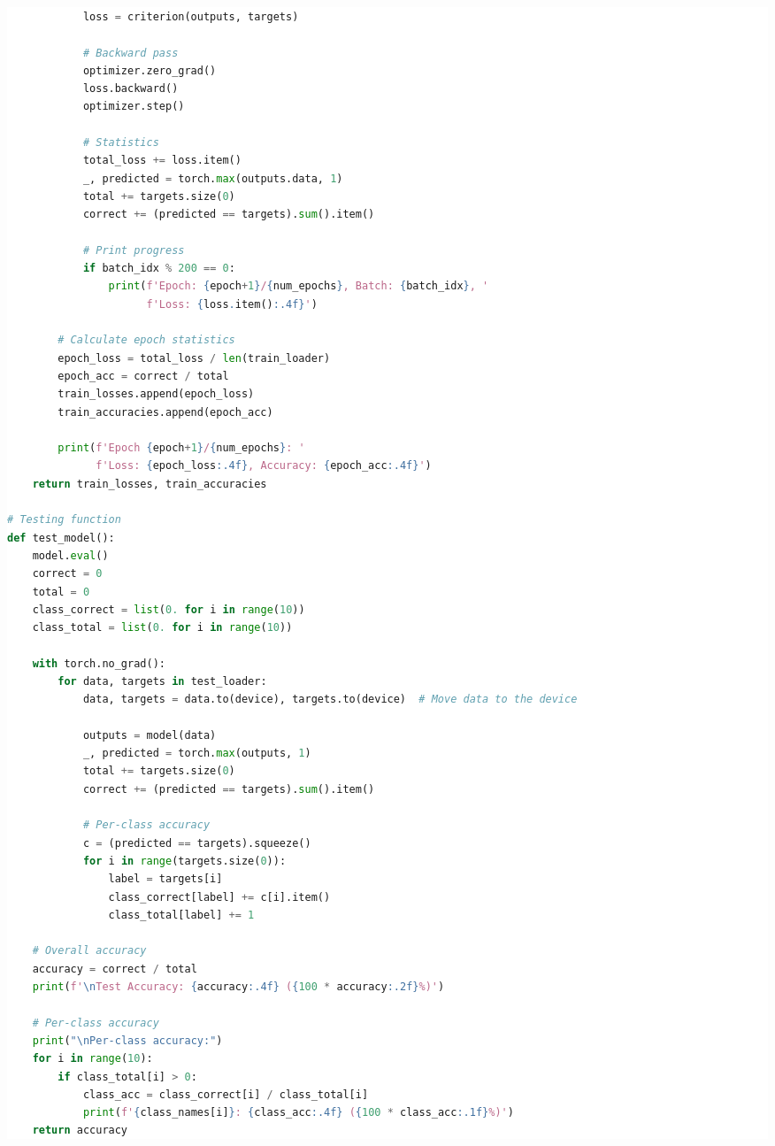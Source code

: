 ```python
            loss = criterion(outputs, targets)  
  
            # Backward pass  
            optimizer.zero_grad()  
            loss.backward()  
            optimizer.step()  
  
            # Statistics  
            total_loss += loss.item()  
            _, predicted = torch.max(outputs.data, 1)  
            total += targets.size(0)  
            correct += (predicted == targets).sum().item()  
  
            # Print progress  
            if batch_idx % 200 == 0:  
                print(f'Epoch: {epoch+1}/{num_epochs}, Batch: {batch_idx}, '  
                      f'Loss: {loss.item():.4f}')  
  
        # Calculate epoch statistics  
        epoch_loss = total_loss / len(train_loader)  
        epoch_acc = correct / total  
        train_losses.append(epoch_loss)  
        train_accuracies.append(epoch_acc)  
  
        print(f'Epoch {epoch+1}/{num_epochs}: '  
              f'Loss: {epoch_loss:.4f}, Accuracy: {epoch_acc:.4f}')  
    return train_losses, train_accuracies  
  
# Testing function  
def test_model():  
    model.eval()  
    correct = 0  
    total = 0  
    class_correct = list(0. for i in range(10))  
    class_total = list(0. for i in range(10))  
  
    with torch.no_grad():  
        for data, targets in test_loader:  
            data, targets = data.to(device), targets.to(device)  # Move data to the device  
  
            outputs = model(data)  
            _, predicted = torch.max(outputs, 1)  
            total += targets.size(0)  
            correct += (predicted == targets).sum().item()  
  
            # Per-class accuracy  
            c = (predicted == targets).squeeze()  
            for i in range(targets.size(0)):  
                label = targets[i]  
                class_correct[label] += c[i].item()  
                class_total[label] += 1  
  
    # Overall accuracy  
    accuracy = correct / total  
    print(f'\nTest Accuracy: {accuracy:.4f} ({100 * accuracy:.2f}%)')  
  
    # Per-class accuracy  
    print("\nPer-class accuracy:")  
    for i in range(10):  
        if class_total[i] > 0:  
            class_acc = class_correct[i] / class_total[i]  
            print(f'{class_names[i]}: {class_acc:.4f} ({100 * class_acc:.1f}%)')  
    return accuracy  
```
